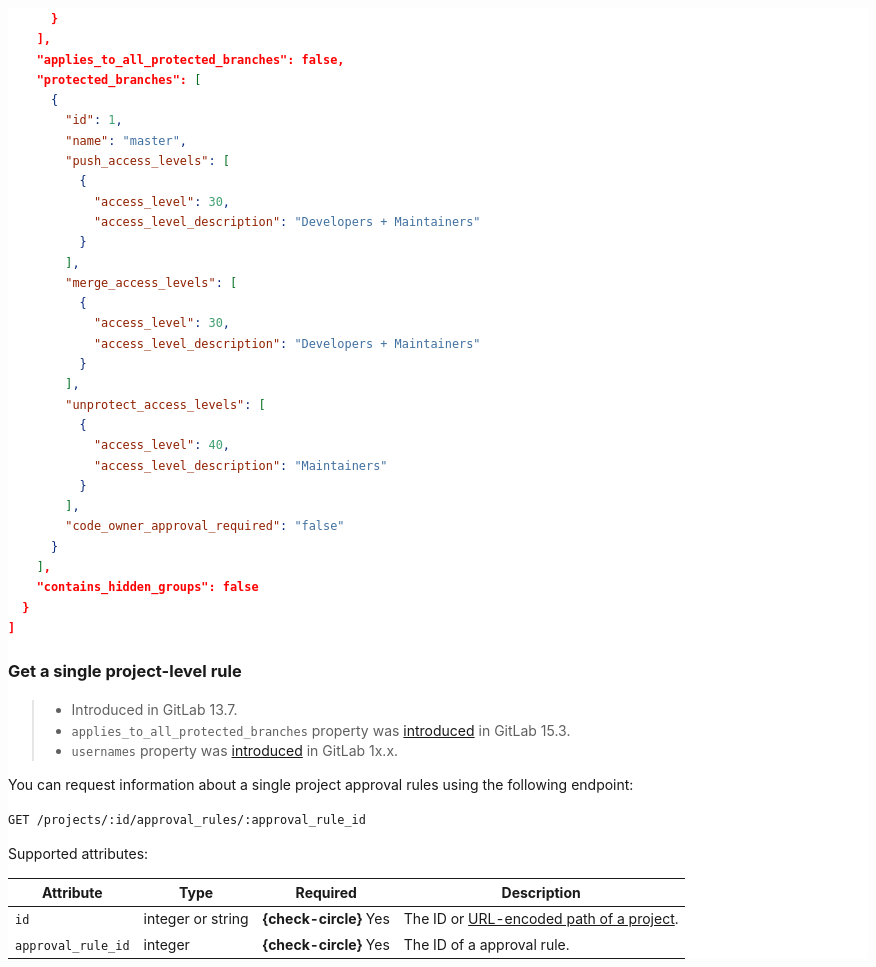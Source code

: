 ```json
      }
    ],
    "applies_to_all_protected_branches": false,
    "protected_branches": [
      {
        "id": 1,
        "name": "master",
        "push_access_levels": [
          {
            "access_level": 30,
            "access_level_description": "Developers + Maintainers"
          }
        ],
        "merge_access_levels": [
          {
            "access_level": 30,
            "access_level_description": "Developers + Maintainers"
          }
        ],
        "unprotect_access_levels": [
          {
            "access_level": 40,
            "access_level_description": "Maintainers"
          }
        ],
        "code_owner_approval_required": "false"
      }
    ],
    "contains_hidden_groups": false
  }
]
```

### Get a single project-level rule

> - Introduced in GitLab 13.7.
> - `applies_to_all_protected_branches` property was [introduced](https://gitlab.com/gitlab-org/gitlab/-/issues/335316) in GitLab 15.3.
> - `usernames` property was [introduced](https://gitlab.com/gitlab-org/gitlab/-/merge_requests/) in GitLab 1x.x.

You can request information about a single project approval rules using the following endpoint:

```plaintext
GET /projects/:id/approval_rules/:approval_rule_id
```

Supported attributes:

| Attribute          | Type              | Required               | Description                                                                   |
|--------------------|-------------------|------------------------|-------------------------------------------------------------------------------|
| `id`               | integer or string | **{check-circle}** Yes | The ID or [URL-encoded path of a project](rest/index.md#namespaced-path-encoding). |
| `approval_rule_id` | integer           | **{check-circle}** Yes | The ID of a approval rule.                                                    |
